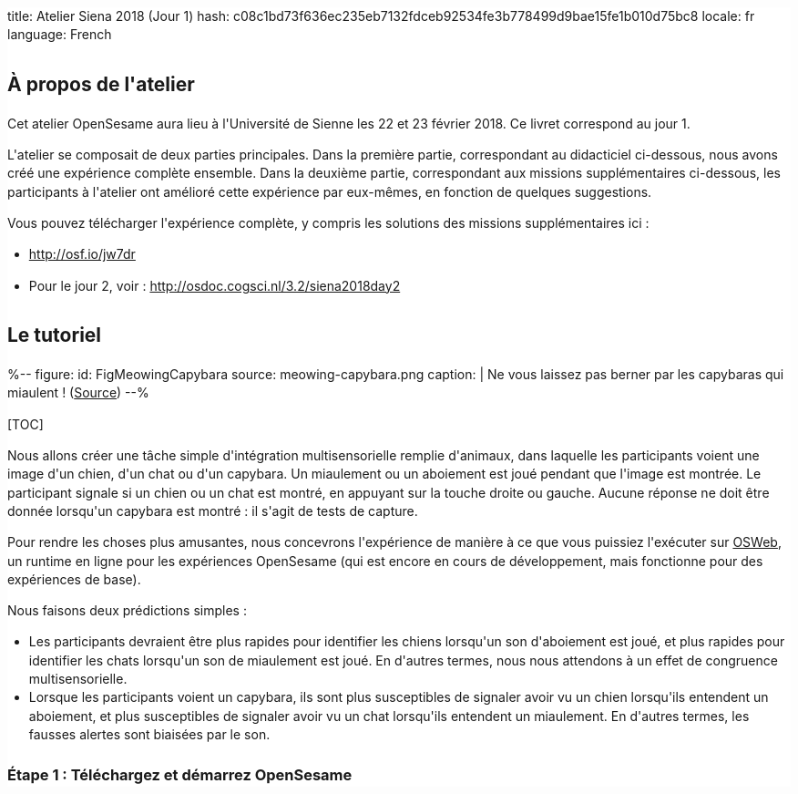 title: Atelier Siena 2018 (Jour 1)
hash: c08c1bd73f636ec235eb7132fdceb92534fe3b778499d9bae15fe1b010d75bc8
locale: fr
language: French

## À propos de l'atelier

Cet atelier OpenSesame aura lieu à l'Université de Sienne les 22 et 23 février 2018. Ce livret correspond au jour 1.

L'atelier se composait de deux parties principales. Dans la première partie, correspondant au didacticiel ci-dessous, nous avons créé une expérience complète ensemble. Dans la deuxième partie, correspondant aux missions supplémentaires ci-dessous, les participants à l'atelier ont amélioré cette expérience par eux-mêmes, en fonction de quelques suggestions.

Vous pouvez télécharger l'expérience complète, y compris les solutions des missions supplémentaires ici :

- <http://osf.io/jw7dr>

- Pour le jour 2, voir : <http://osdoc.cogsci.nl/3.2/siena2018day2>


## Le tutoriel

%--
figure:
 id: FigMeowingCapybara
 source: meowing-capybara.png
 caption: |
  Ne vous laissez pas berner par les capybaras qui miaulent ! ([Source][capybara_photo])
--%

[TOC]

Nous allons créer une tâche simple d'intégration multisensorielle remplie d'animaux, dans laquelle les participants voient une image d'un chien, d'un chat ou d'un capybara. Un miaulement ou un aboiement est joué pendant que l'image est montrée. Le participant signale si un chien ou un chat est montré, en appuyant sur la touche droite ou gauche. Aucune réponse ne doit être donnée lorsqu'un capybara est montré : il s'agit de tests de capture.

Pour rendre les choses plus amusantes, nous concevrons l'expérience de manière à ce que vous puissiez l'exécuter sur [OSWeb](http://osweb.cogsci.nl/), un runtime en ligne pour les expériences OpenSesame (qui est encore en cours de développement, mais fonctionne pour des expériences de base).

Nous faisons deux prédictions simples :

- Les participants devraient être plus rapides pour identifier les chiens lorsqu'un son d'aboiement est joué, et plus rapides pour identifier les chats lorsqu'un son de miaulement est joué. En d'autres termes, nous nous attendons à un effet de congruence multisensorielle.
- Lorsque les participants voient un capybara, ils sont plus susceptibles de signaler avoir vu un chien lorsqu'ils entendent un aboiement, et plus susceptibles de signaler avoir vu un chat lorsqu'ils entendent un miaulement. En d'autres termes, les fausses alertes sont biaisées par le son.

### Étape 1 : Téléchargez et démarrez OpenSesame


[OpenSesame runtime for Android]: /getting-opensesame/android
[diapositives]: /attachments/rovereto2014-workshop-slides.pdf
[modulo]: http://fr.wikipedia.org/wiki/Op%C3%A9ration_modulo
[pdf]: /rovereto2014/index.pdf
[gimp]: http://www.gimp.org/
[capybara_photo]: https://commons.wikimedia.org/wiki/File:Capybara_Hattiesburg_Zoo_(70909b-58)_2560x1600.jpg